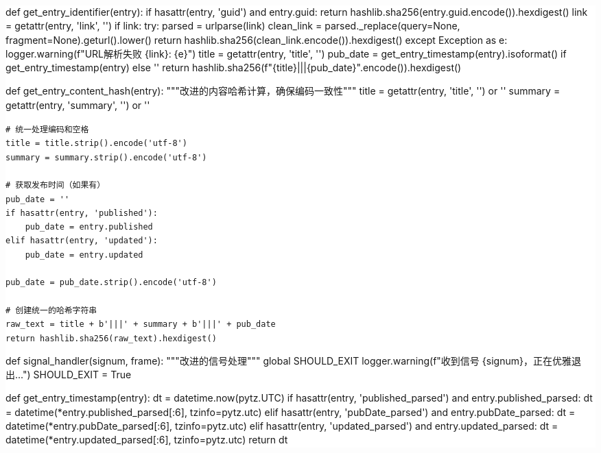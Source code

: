 def get_entry_identifier(entry):
    if hasattr(entry, 'guid') and entry.guid:
        return hashlib.sha256(entry.guid.encode()).hexdigest()
    link = getattr(entry, 'link', '')
    if link:
        try:
            parsed = urlparse(link)
            clean_link = parsed._replace(query=None, fragment=None).geturl().lower()
            return hashlib.sha256(clean_link.encode()).hexdigest()
        except Exception as e:
            logger.warning(f"URL解析失败 {link}: {e}")
    title = getattr(entry, 'title', '')
    pub_date = get_entry_timestamp(entry).isoformat() if get_entry_timestamp(entry) else ''
    return hashlib.sha256(f"{title}|||{pub_date}".encode()).hexdigest()

def get_entry_content_hash(entry):
    """改进的内容哈希计算，确保编码一致性"""
    title = getattr(entry, 'title', '') or ''
    summary = getattr(entry, 'summary', '') or ''
    
    # 统一处理编码和空格
    title = title.strip().encode('utf-8')
    summary = summary.strip().encode('utf-8')
    
    # 获取发布时间（如果有）
    pub_date = ''
    if hasattr(entry, 'published'):
        pub_date = entry.published
    elif hasattr(entry, 'updated'):
        pub_date = entry.updated
    
    pub_date = pub_date.strip().encode('utf-8')
    
    # 创建统一的哈希字符串
    raw_text = title + b'|||' + summary + b'|||' + pub_date
    return hashlib.sha256(raw_text).hexdigest()

def signal_handler(signum, frame):
    """改进的信号处理"""
    global SHOULD_EXIT
    logger.warning(f"收到信号 {signum}，正在优雅退出...")
    SHOULD_EXIT = True

def get_entry_timestamp(entry):
    dt = datetime.now(pytz.UTC)
    if hasattr(entry, 'published_parsed') and entry.published_parsed:
        dt = datetime(*entry.published_parsed[:6], tzinfo=pytz.utc)
    elif hasattr(entry, 'pubDate_parsed') and entry.pubDate_parsed:
        dt = datetime(*entry.pubDate_parsed[:6], tzinfo=pytz.utc)
    elif hasattr(entry, 'updated_parsed') and entry.updated_parsed:
        dt = datetime(*entry.updated_parsed[:6], tzinfo=pytz.utc)
    return dt

